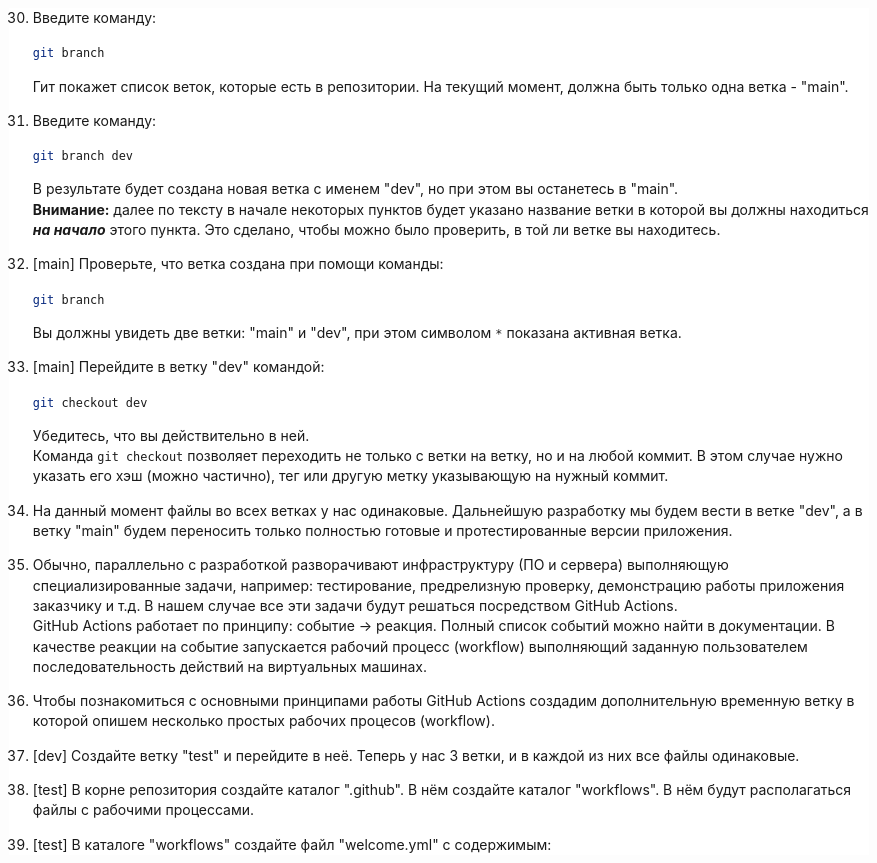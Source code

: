 30. Введите команду:

    ```bash
    git branch
    ```

    Гит покажет список веток, которые есть в репозитории. На текущий момент, должна быть только одна ветка - "main".

31. Введите команду:

    ```bash
    git branch dev
    ```

    В результате будет создана новая ветка с именем "dev", но при этом вы останетесь в "main".  
    **Внимание:** далее по тексту в начале некоторых пунктов будет указано название ветки в которой вы должны находиться ***на начало*** этого пункта. Это сделано, чтобы можно было проверить, в той ли ветке вы находитесь.

32. [main] Проверьте, что ветка создана при помощи команды:

    ```bash
    git branch
    ```

    Вы должны увидеть две ветки: "main" и "dev", при этом символом `*` показана активная ветка.

33. [main] Перейдите в ветку "dev" командой:

    ```bash
    git checkout dev
    ```

    Убедитесь, что вы действительно в ней.  
    Команда `git checkout` позволяет переходить не только с ветки на ветку, но и на любой коммит. В этом случае нужно указать его хэш (можно частично), тег или другую метку указывающую на нужный коммит.

34. На данный момент файлы во всех ветках у нас одинаковые. Дальнейшую разработку мы будем вести в ветке "dev", а в ветку "main" будем переносить только полностью готовые и протестированные версии приложения.

35. Обычно, параллельно с разработкой разворачивают инфраструктуру (ПО и сервера) выполняющую специализированные задачи, например: тестирование, предрелизную проверку, демонстрацию работы приложения заказчику и т.д. В нашем случае все эти задачи будут решаться посредством GitHub Actions.  
    GitHub Actions работает по принципу: событие -> реакция. Полный список событий можно найти в документации. В качестве реакции на событие запускается рабочий процесс (workflow) выполняющий заданную пользователем последовательность действий на виртуальных машинах.

36. Чтобы познакомиться с основными принципами работы GitHub Actions создадим дополнительную временную ветку в которой опишем несколько простых рабочих процесов (workflow).

37. [dev] Создайте ветку "test" и перейдите в неё. Теперь у нас 3 ветки, и в каждой из них все файлы одинаковые.

38. [test] В корне репозитория создайте каталог ".github". В нём создайте каталог "workflows". В нём будут располагаться файлы с рабочими процессами.

39. [test] В каталоге "workflows" создайте файл "welcome.yml" с содержимым:
